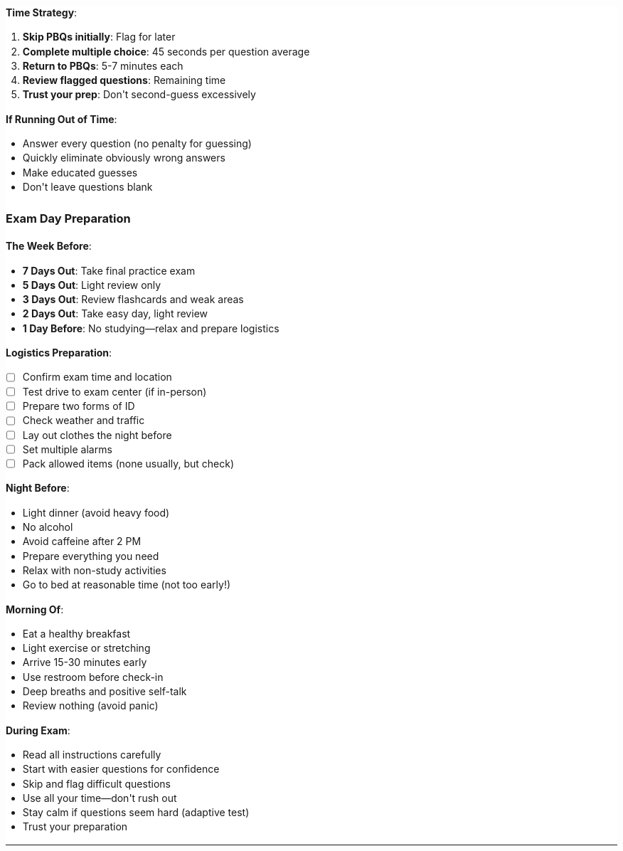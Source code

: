**Time Strategy**:
1. **Skip PBQs initially**: Flag for later
2. **Complete multiple choice**: 45 seconds per question average
3. **Return to PBQs**: 5-7 minutes each
4. **Review flagged questions**: Remaining time
5. **Trust your prep**: Don't second-guess excessively

**If Running Out of Time**:
- Answer every question (no penalty for guessing)
- Quickly eliminate obviously wrong answers
- Make educated guesses
- Don't leave questions blank

### Exam Day Preparation

**The Week Before**:
- **7 Days Out**: Take final practice exam
- **5 Days Out**: Light review only
- **3 Days Out**: Review flashcards and weak areas
- **2 Days Out**: Take easy day, light review
- **1 Day Before**: No studying—relax and prepare logistics

**Logistics Preparation**:
- [ ] Confirm exam time and location
- [ ] Test drive to exam center (if in-person)
- [ ] Prepare two forms of ID
- [ ] Check weather and traffic
- [ ] Lay out clothes the night before
- [ ] Set multiple alarms
- [ ] Pack allowed items (none usually, but check)

**Night Before**:
- Light dinner (avoid heavy food)
- No alcohol
- Avoid caffeine after 2 PM
- Prepare everything you need
- Relax with non-study activities
- Go to bed at reasonable time (not too early!)

**Morning Of**:
- Eat a healthy breakfast
- Light exercise or stretching
- Arrive 15-30 minutes early
- Use restroom before check-in
- Deep breaths and positive self-talk
- Review nothing (avoid panic)

**During Exam**:
- Read all instructions carefully
- Start with easier questions for confidence
- Skip and flag difficult questions
- Use all your time—don't rush out
- Stay calm if questions seem hard (adaptive test)
- Trust your preparation

---